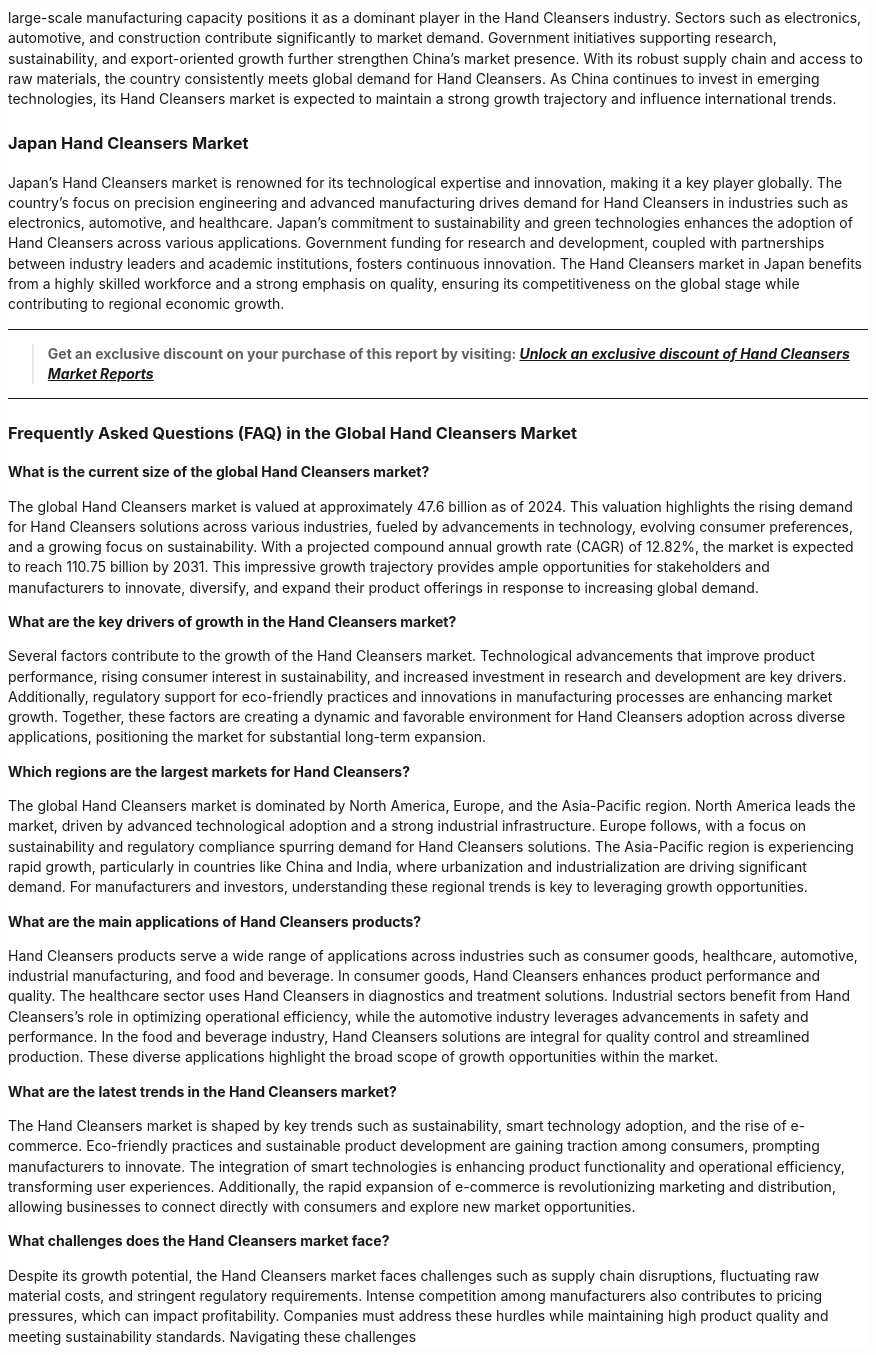 large-scale manufacturing capacity positions it as a dominant player in the Hand Cleansers industry. Sectors such as electronics, automotive, and construction contribute significantly to market demand. Government initiatives supporting research, sustainability, and export-oriented growth further strengthen China&rsquo;s market presence. With its robust supply chain and access to raw materials, the country consistently meets global demand for Hand Cleansers. As China continues to invest in emerging technologies, its Hand Cleansers market is expected to maintain a strong growth trajectory and influence international trends.</p><h3>Japan Hand Cleansers Market</h3><p>Japan&rsquo;s Hand Cleansers market is renowned for its technological expertise and innovation, making it a key player globally. The country&rsquo;s focus on precision engineering and advanced manufacturing drives demand for Hand Cleansers in industries such as electronics, automotive, and healthcare. Japan&rsquo;s commitment to sustainability and green technologies enhances the adoption of Hand Cleansers across various applications. Government funding for research and development, coupled with partnerships between industry leaders and academic institutions, fosters continuous innovation. The Hand Cleansers market in Japan benefits from a highly skilled workforce and a strong emphasis on quality, ensuring its competitiveness on the global stage while contributing to regional economic growth.</p><hr /><blockquote><p><strong>Get an exclusive discount on your purchase of this report by visiting: <em><a href="://marketresearchpulse.com/ask-for-discount/138391?utm_source=Github&amp;utm_medium=029">Unlock an exclusive discount of Hand Cleansers Market Reports</a></em>&nbsp;</strong></p></blockquote><hr /><h3>Frequently Asked Questions (FAQ) in the Global Hand Cleansers Market</h3><p><strong>What is the current size of the global Hand Cleansers market?</strong></p><p>The global Hand Cleansers market is valued at approximately 47.6 billion as of 2024. This valuation highlights the rising demand for Hand Cleansers solutions across various industries, fueled by advancements in technology, evolving consumer preferences, and a growing focus on sustainability. With a projected compound annual growth rate (CAGR) of 12.82%, the market is expected to reach 110.75 billion by 2031. This impressive growth trajectory provides ample opportunities for stakeholders and manufacturers to innovate, diversify, and expand their product offerings in response to increasing global demand.</p><p><strong>What are the key drivers of growth in the Hand Cleansers market?</strong></p><p>Several factors contribute to the growth of the Hand Cleansers market. Technological advancements that improve product performance, rising consumer interest in sustainability, and increased investment in research and development are key drivers. Additionally, regulatory support for eco-friendly practices and innovations in manufacturing processes are enhancing market growth. Together, these factors are creating a dynamic and favorable environment for Hand Cleansers adoption across diverse applications, positioning the market for substantial long-term expansion.</p><p><strong>Which regions are the largest markets for Hand Cleansers?</strong></p><p>The global Hand Cleansers market is dominated by North America, Europe, and the Asia-Pacific region. North America leads the market, driven by advanced technological adoption and a strong industrial infrastructure. Europe follows, with a focus on sustainability and regulatory compliance spurring demand for Hand Cleansers solutions. The Asia-Pacific region is experiencing rapid growth, particularly in countries like China and India, where urbanization and industrialization are driving significant demand. For manufacturers and investors, understanding these regional trends is key to leveraging growth opportunities.</p><p><strong>What are the main applications of Hand Cleansers products?</strong></p><p>Hand Cleansers products serve a wide range of applications across industries such as consumer goods, healthcare, automotive, industrial manufacturing, and food and beverage. In consumer goods, Hand Cleansers enhances product performance and quality. The healthcare sector uses Hand Cleansers in diagnostics and treatment solutions. Industrial sectors benefit from Hand Cleansers&rsquo;s role in optimizing operational efficiency, while the automotive industry leverages advancements in safety and performance. In the food and beverage industry, Hand Cleansers solutions are integral for quality control and streamlined production. These diverse applications highlight the broad scope of growth opportunities within the market.</p><p><strong>What are the latest trends in the Hand Cleansers market?</strong></p><p>The Hand Cleansers market is shaped by key trends such as sustainability, smart technology adoption, and the rise of e-commerce. Eco-friendly practices and sustainable product development are gaining traction among consumers, prompting manufacturers to innovate. The integration of smart technologies is enhancing product functionality and operational efficiency, transforming user experiences. Additionally, the rapid expansion of e-commerce is revolutionizing marketing and distribution, allowing businesses to connect directly with consumers and explore new market opportunities.</p><p><strong>What challenges does the Hand Cleansers market face?</strong></p><p>Despite its growth potential, the Hand Cleansers market faces challenges such as supply chain disruptions, fluctuating raw material costs, and stringent regulatory requirements. Intense competition among manufacturers also contributes to pricing pressures, which can impact profitability. Companies must address these hurdles while maintaining high product quality and meeting sustainability standards. Navigating these challenges